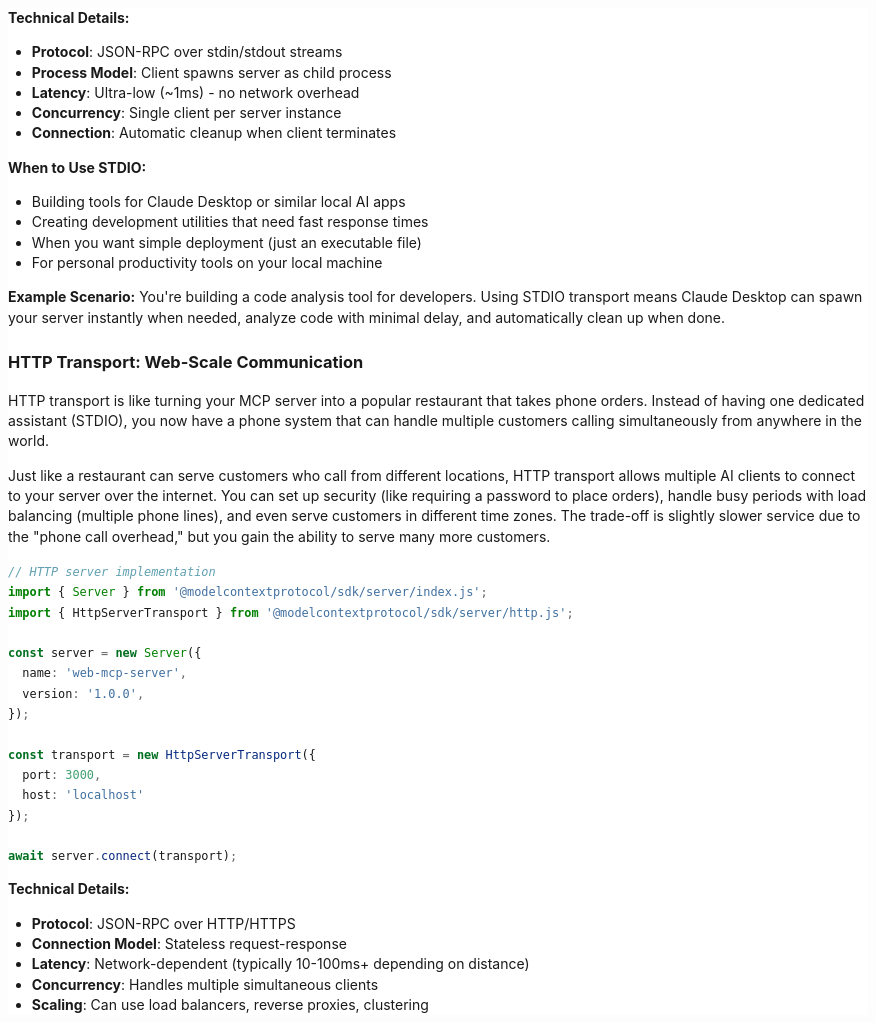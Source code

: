 **Technical Details:**
- **Protocol**: JSON-RPC over stdin/stdout streams
- **Process Model**: Client spawns server as child process
- **Latency**: Ultra-low (~1ms) - no network overhead
- **Concurrency**: Single client per server instance
- **Connection**: Automatic cleanup when client terminates

**When to Use STDIO:**
- Building tools for Claude Desktop or similar local AI apps
- Creating development utilities that need fast response times
- When you want simple deployment (just an executable file)
- For personal productivity tools on your local machine

**Example Scenario:** You're building a code analysis tool for developers. Using STDIO transport means Claude Desktop can spawn your server instantly when needed, analyze code with minimal delay, and automatically clean up when done.

### HTTP Transport: Web-Scale Communication

HTTP transport is like turning your MCP server into a popular restaurant that takes phone orders. Instead of having one dedicated assistant (STDIO), you now have a phone system that can handle multiple customers calling simultaneously from anywhere in the world.

Just like a restaurant can serve customers who call from different locations, HTTP transport allows multiple AI clients to connect to your server over the internet. You can set up security (like requiring a password to place orders), handle busy periods with load balancing (multiple phone lines), and even serve customers in different time zones. The trade-off is slightly slower service due to the "phone call overhead," but you gain the ability to serve many more customers.

```typescript
// HTTP server implementation
import { Server } from '@modelcontextprotocol/sdk/server/index.js';
import { HttpServerTransport } from '@modelcontextprotocol/sdk/server/http.js';

const server = new Server({
  name: 'web-mcp-server',
  version: '1.0.0',
});

const transport = new HttpServerTransport({
  port: 3000,
  host: 'localhost'
});

await server.connect(transport);
```

**Technical Details:**
- **Protocol**: JSON-RPC over HTTP/HTTPS
- **Connection Model**: Stateless request-response
- **Latency**: Network-dependent (typically 10-100ms+ depending on distance)
- **Concurrency**: Handles multiple simultaneous clients
- **Scaling**: Can use load balancers, reverse proxies, clustering

